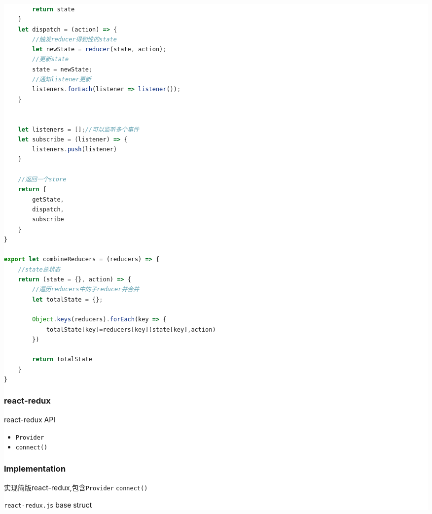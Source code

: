 ```js
        return state
    }
    let dispatch = (action) => {
        //触发reducer得到性的state
        let newState = reducer(state, action);
        //更新state
        state = newState;
        //通知listener更新
        listeners.forEach(listener => listener());
    }

    
    let listeners = [];//可以监听多个事件
    let subscribe = (listener) => {
        listeners.push(listener)
    }
     
    //返回一个store
    return {
        getState,
        dispatch,
        subscribe
    }
}
 
export let combineReducers = (reducers) => {
    //state总状态
    return (state = {}, action) => {
        //遍历reducers中的子reducer并合并
        let totalState = {};

        Object.keys(reducers).forEach(key => {
            totalState[key]=reducers[key](state[key],action)
        })

        return totalState
    }
}
```

### react-redux 

react-redux API

- `Provider`
- `connect()`

### Implementation

实现简版react-redux,包含`Provider` `connect()`

`react-redux.js` base struct
